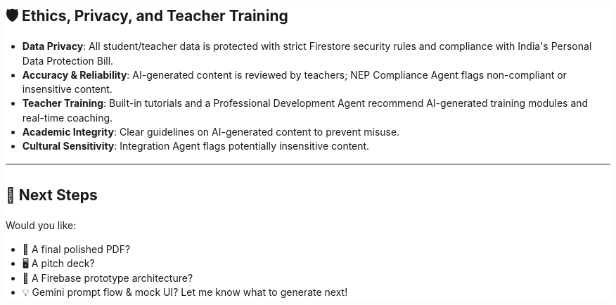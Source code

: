 
## 🛡️ Ethics, Privacy, and Teacher Training
- **Data Privacy**: All student/teacher data is protected with strict Firestore security rules and compliance with India's Personal Data Protection Bill.
- **Accuracy & Reliability**: AI-generated content is reviewed by teachers; NEP Compliance Agent flags non-compliant or insensitive content.
- **Teacher Training**: Built-in tutorials and a Professional Development Agent recommend AI-generated training modules and real-time coaching.
- **Academic Integrity**: Clear guidelines on AI-generated content to prevent misuse.
- **Cultural Sensitivity**: Integration Agent flags potentially insensitive content.

---

## 📄 Next Steps
Would you like:
- 📄 A final polished PDF?
- 🖥 A pitch deck?
- 🧱 A Firebase prototype architecture?
- 💡 Gemini prompt flow & mock UI?
Let me know what to generate next!
